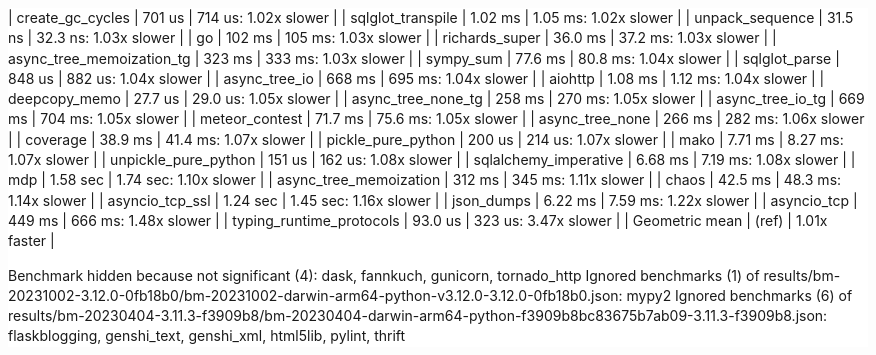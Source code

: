 | create_gc_cycles           | 701 us                                                 | 714 us: 1.02x slower                                                |
| sqlglot_transpile          | 1.02 ms                                                | 1.05 ms: 1.02x slower                                               |
| unpack_sequence            | 31.5 ns                                                | 32.3 ns: 1.03x slower                                               |
| go                         | 102 ms                                                 | 105 ms: 1.03x slower                                                |
| richards_super             | 36.0 ms                                                | 37.2 ms: 1.03x slower                                               |
| async_tree_memoization_tg  | 323 ms                                                 | 333 ms: 1.03x slower                                                |
| sympy_sum                  | 77.6 ms                                                | 80.8 ms: 1.04x slower                                               |
| sqlglot_parse              | 848 us                                                 | 882 us: 1.04x slower                                                |
| async_tree_io              | 668 ms                                                 | 695 ms: 1.04x slower                                                |
| aiohttp                    | 1.08 ms                                                | 1.12 ms: 1.04x slower                                               |
| deepcopy_memo              | 27.7 us                                                | 29.0 us: 1.05x slower                                               |
| async_tree_none_tg         | 258 ms                                                 | 270 ms: 1.05x slower                                                |
| async_tree_io_tg           | 669 ms                                                 | 704 ms: 1.05x slower                                                |
| meteor_contest             | 71.7 ms                                                | 75.6 ms: 1.05x slower                                               |
| async_tree_none            | 266 ms                                                 | 282 ms: 1.06x slower                                                |
| coverage                   | 38.9 ms                                                | 41.4 ms: 1.07x slower                                               |
| pickle_pure_python         | 200 us                                                 | 214 us: 1.07x slower                                                |
| mako                       | 7.71 ms                                                | 8.27 ms: 1.07x slower                                               |
| unpickle_pure_python       | 151 us                                                 | 162 us: 1.08x slower                                                |
| sqlalchemy_imperative      | 6.68 ms                                                | 7.19 ms: 1.08x slower                                               |
| mdp                        | 1.58 sec                                               | 1.74 sec: 1.10x slower                                              |
| async_tree_memoization     | 312 ms                                                 | 345 ms: 1.11x slower                                                |
| chaos                      | 42.5 ms                                                | 48.3 ms: 1.14x slower                                               |
| asyncio_tcp_ssl            | 1.24 sec                                               | 1.45 sec: 1.16x slower                                              |
| json_dumps                 | 6.22 ms                                                | 7.59 ms: 1.22x slower                                               |
| asyncio_tcp                | 449 ms                                                 | 666 ms: 1.48x slower                                                |
| typing_runtime_protocols   | 93.0 us                                                | 323 us: 3.47x slower                                                |
| Geometric mean             | (ref)                                                  | 1.01x faster                                                        |

Benchmark hidden because not significant (4): dask, fannkuch, gunicorn, tornado_http
Ignored benchmarks (1) of results/bm-20231002-3.12.0-0fb18b0/bm-20231002-darwin-arm64-python-v3.12.0-3.12.0-0fb18b0.json: mypy2
Ignored benchmarks (6) of results/bm-20230404-3.11.3-f3909b8/bm-20230404-darwin-arm64-python-f3909b8bc83675b7ab09-3.11.3-f3909b8.json: flaskblogging, genshi_text, genshi_xml, html5lib, pylint, thrift
